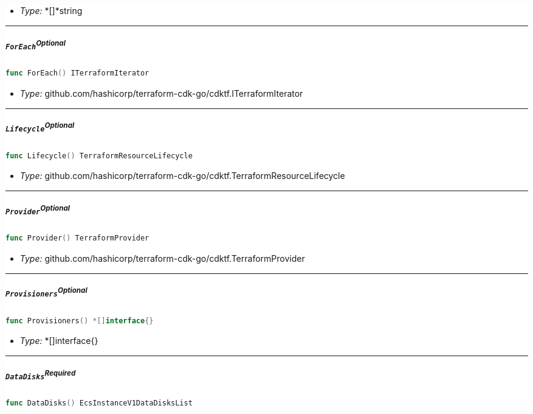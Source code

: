 - *Type:* *[]*string

---

##### `ForEach`<sup>Optional</sup> <a name="ForEach" id="@cdktf/provider-opentelekomcloud.ecsInstanceV1.EcsInstanceV1.property.forEach"></a>

```go
func ForEach() ITerraformIterator
```

- *Type:* github.com/hashicorp/terraform-cdk-go/cdktf.ITerraformIterator

---

##### `Lifecycle`<sup>Optional</sup> <a name="Lifecycle" id="@cdktf/provider-opentelekomcloud.ecsInstanceV1.EcsInstanceV1.property.lifecycle"></a>

```go
func Lifecycle() TerraformResourceLifecycle
```

- *Type:* github.com/hashicorp/terraform-cdk-go/cdktf.TerraformResourceLifecycle

---

##### `Provider`<sup>Optional</sup> <a name="Provider" id="@cdktf/provider-opentelekomcloud.ecsInstanceV1.EcsInstanceV1.property.provider"></a>

```go
func Provider() TerraformProvider
```

- *Type:* github.com/hashicorp/terraform-cdk-go/cdktf.TerraformProvider

---

##### `Provisioners`<sup>Optional</sup> <a name="Provisioners" id="@cdktf/provider-opentelekomcloud.ecsInstanceV1.EcsInstanceV1.property.provisioners"></a>

```go
func Provisioners() *[]interface{}
```

- *Type:* *[]interface{}

---

##### `DataDisks`<sup>Required</sup> <a name="DataDisks" id="@cdktf/provider-opentelekomcloud.ecsInstanceV1.EcsInstanceV1.property.dataDisks"></a>

```go
func DataDisks() EcsInstanceV1DataDisksList
```
